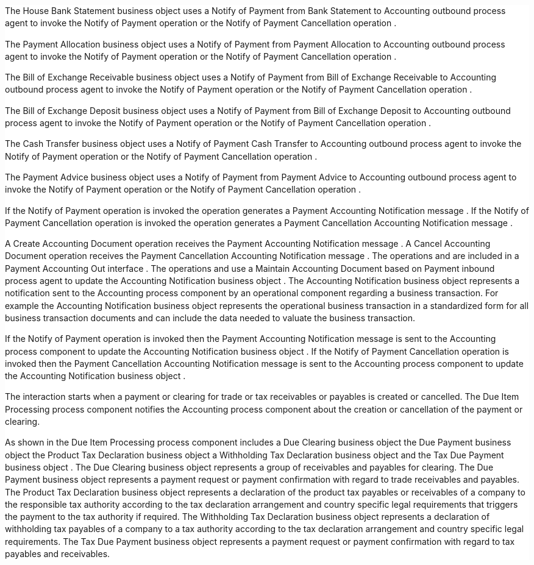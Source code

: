 The House Bank Statement business object uses a Notify of Payment from Bank Statement to Accounting outbound process agent to invoke the Notify of Payment operation or the Notify of Payment Cancellation operation .

The Payment Allocation business object uses a Notify of Payment from Payment Allocation to Accounting outbound process agent to invoke the Notify of Payment operation or the Notify of Payment Cancellation operation .

The Bill of Exchange Receivable business object uses a Notify of Payment from Bill of Exchange Receivable to Accounting outbound process agent to invoke the Notify of Payment operation or the Notify of Payment Cancellation operation .

The Bill of Exchange Deposit business object uses a Notify of Payment from Bill of Exchange Deposit to Accounting outbound process agent to invoke the Notify of Payment operation or the Notify of Payment Cancellation operation .

The Cash Transfer business object uses a Notify of Payment Cash Transfer to Accounting outbound process agent to invoke the Notify of Payment operation or the Notify of Payment Cancellation operation .

The Payment Advice business object uses a Notify of Payment from Payment Advice to Accounting outbound process agent to invoke the Notify of Payment operation or the Notify of Payment Cancellation operation .

If the Notify of Payment operation is invoked the operation generates a Payment Accounting Notification message . If the Notify of Payment Cancellation operation is invoked the operation generates a Payment Cancellation Accounting Notification message .

A Create Accounting Document operation receives the Payment Accounting Notification message . A Cancel Accounting Document operation receives the Payment Cancellation Accounting Notification message . The operations and are included in a Payment Accounting Out interface . The operations and use a Maintain Accounting Document based on Payment inbound process agent to update the Accounting Notification business object . The Accounting Notification business object represents a notification sent to the Accounting process component by an operational component regarding a business transaction. For example the Accounting Notification business object represents the operational business transaction in a standardized form for all business transaction documents and can include the data needed to valuate the business transaction.

If the Notify of Payment operation is invoked then the Payment Accounting Notification message is sent to the Accounting process component to update the Accounting Notification business object . If the Notify of Payment Cancellation operation is invoked then the Payment Cancellation Accounting Notification message is sent to the Accounting process component to update the Accounting Notification business object .

The interaction starts when a payment or clearing for trade or tax receivables or payables is created or cancelled. The Due Item Processing process component notifies the Accounting process component about the creation or cancellation of the payment or clearing.

As shown in the Due Item Processing process component includes a Due Clearing business object the Due Payment business object the Product Tax Declaration business object a Withholding Tax Declaration business object and the Tax Due Payment business object . The Due Clearing business object represents a group of receivables and payables for clearing. The Due Payment business object represents a payment request or payment confirmation with regard to trade receivables and payables. The Product Tax Declaration business object represents a declaration of the product tax payables or receivables of a company to the responsible tax authority according to the tax declaration arrangement and country specific legal requirements that triggers the payment to the tax authority if required. The Withholding Tax Declaration business object represents a declaration of withholding tax payables of a company to a tax authority according to the tax declaration arrangement and country specific legal requirements. The Tax Due Payment business object represents a payment request or payment confirmation with regard to tax payables and receivables.
